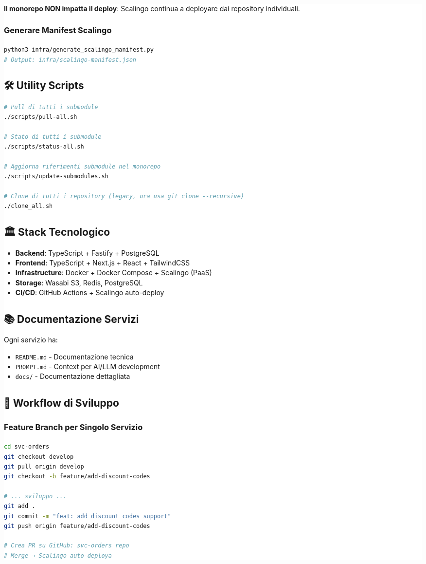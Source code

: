 **Il monorepo NON impatta il deploy**: Scalingo continua a deployare dai repository individuali.

### Generare Manifest Scalingo

```bash
python3 infra/generate_scalingo_manifest.py
# Output: infra/scalingo-manifest.json
```

## 🛠️ Utility Scripts

```bash
# Pull di tutti i submodule
./scripts/pull-all.sh

# Stato di tutti i submodule
./scripts/status-all.sh

# Aggiorna riferimenti submodule nel monorepo
./scripts/update-submodules.sh

# Clone di tutti i repository (legacy, ora usa git clone --recursive)
./clone_all.sh
```

## 🏛️ Stack Tecnologico

- **Backend**: TypeScript + Fastify + PostgreSQL
- **Frontend**: TypeScript + Next.js + React + TailwindCSS
- **Infrastructure**: Docker + Docker Compose + Scalingo (PaaS)
- **Storage**: Wasabi S3, Redis, PostgreSQL
- **CI/CD**: GitHub Actions + Scalingo auto-deploy

## 📚 Documentazione Servizi

Ogni servizio ha:
- `README.md` - Documentazione tecnica
- `PROMPT.md` - Context per AI/LLM development
- `docs/` - Documentazione dettagliata

## 🤝 Workflow di Sviluppo

### Feature Branch per Singolo Servizio

```bash
cd svc-orders
git checkout develop
git pull origin develop
git checkout -b feature/add-discount-codes

# ... sviluppo ...
git add .
git commit -m "feat: add discount codes support"
git push origin feature/add-discount-codes

# Crea PR su GitHub: svc-orders repo
# Merge → Scalingo auto-deploya
```
